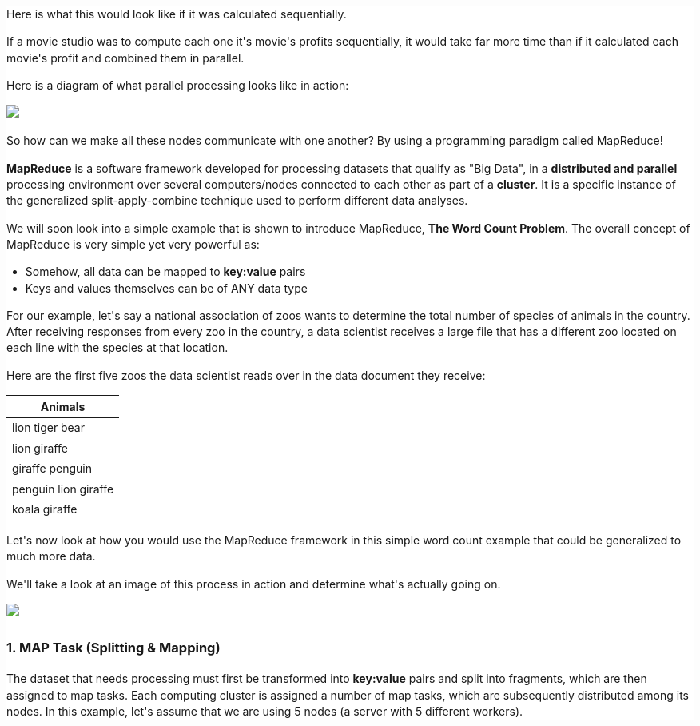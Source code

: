 Here is what this would look like if it was calculated sequentially.

If a movie studio was to compute each one it's movie's profits sequentially, it would take far more time than if it calculated each movie's profit and combined them in parallel.

Here is a diagram of what parallel processing looks like in action: 

<img src="https://github.com/learn-co-curriculum/dsc-parallel-and-distributed-computing-with-mapreduce/raw/master/images/parallel_movies_.png">

So how can we make all these nodes communicate with one another? By using a programming paradigm called MapReduce!

__MapReduce__ is a software framework developed for processing datasets that qualify as "Big Data", in a __distributed and parallel__ processing environment over several computers/nodes connected to each other as part of a __cluster__. It is a specific instance of the generalized split-apply-combine technique used to perform different data analyses.

We will soon look into a simple example that is shown to introduce MapReduce,  __The Word Count Problem__. The overall concept of MapReduce is very simple yet very powerful as:

- Somehow, all data can be mapped to **key:value** pairs 
- Keys and values themselves can be of ANY data type 

For our example, let's say a national association of zoos wants to determine the total number of species of animals in the country. After receiving responses from every zoo in the country, a data scientist receives a large file that has a different zoo located on each line with the species at that location. 

Here are the first five zoos the data scientist reads over in the data document they receive:

| Animals              |
|----------------------|
| lion tiger bear      |
| lion giraffe         |
| giraffe penguin      |
| penguin lion giraffe |
| koala giraffe        |


Let's now look at how you would use the MapReduce framework in this simple word count example that could be generalized to much more data.

We'll take a look at an image of this process in action and determine what's actually going on.

<img src="https://github.com/learn-co-curriculum/dsc-parallel-and-distributed-computing-with-mapreduce/raw/master/images/word_count.png">

### 1. MAP Task (Splitting & Mapping)

The dataset that needs processing must first be transformed into **key:value** pairs and split into fragments, which are then assigned to map tasks. Each computing cluster is assigned a number of map tasks, which are subsequently distributed among its nodes. In this example, let's assume that we are using 5 nodes (a server with 5 different workers).
